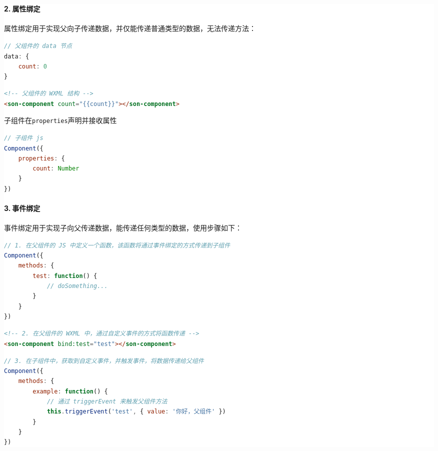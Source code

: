 #### 2. 属性绑定

属性绑定用于实现父向子传递数据，并仅能传递普通类型的数据，无法传递方法：

```js
// 父组件的 data 节点
data: {
    count: 0
}
```

```html
<!-- 父组件的 WXML 结构 -->
<son-component count="{{count}}"></son-component>
```

子组件在`properties`声明并接收属性

```js
// 子组件 js 
Component({
    properties: {
        count: Number
    }
})
```

#### 3. 事件绑定

事件绑定用于实现子向父传递数据，能传递任何类型的数据，使用步骤如下：

```js
// 1. 在父组件的 JS 中定义一个函数，该函数将通过事件绑定的方式传递到子组件
Component({
    methods: {
        test: function() {
            // doSomething...
        }
    }
})
```

```html
<!-- 2. 在父组件的 WXML 中，通过自定义事件的方式将函数传递 -->
<son-component bind:test="test"></son-component>
```

```js
// 3. 在子组件中，获取到自定义事件，并触发事件，将数据传递给父组件
Component({
    methods: {
        example: function() {
            // 通过 triggerEvent 来触发父组件方法
            this.triggerEvent('test', { value: '你好，父组件' })
        }
    }
})
```
